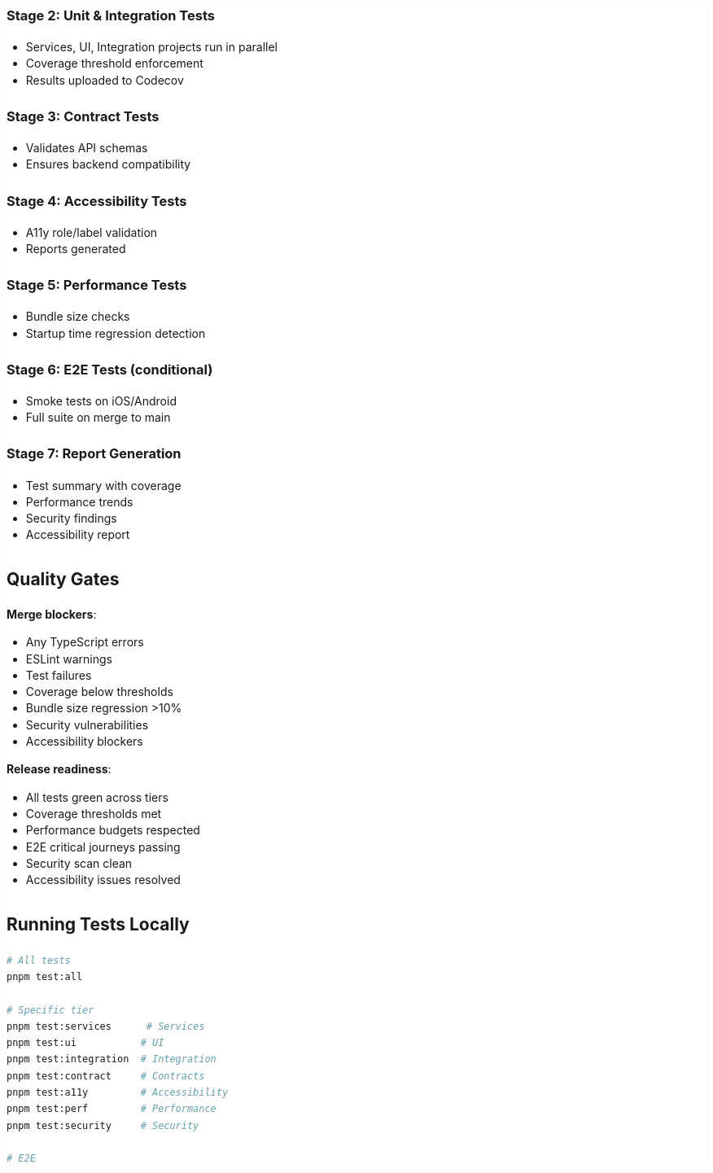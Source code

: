 ### Stage 2: Unit & Integration Tests
- Services, UI, Integration projects run in parallel
- Coverage threshold enforcement
- Results uploaded to Codecov

### Stage 3: Contract Tests
- Validates API schemas
- Ensures backend compatibility

### Stage 4: Accessibility Tests
- A11y role/label validation
- Reports generated

### Stage 5: Performance Tests
- Bundle size checks
- Startup time regression detection

### Stage 6: E2E Tests (conditional)
- Smoke tests on iOS/Android
- Full suite on merge to main

### Stage 7: Report Generation
- Test summary with coverage
- Performance trends
- Security findings
- Accessibility report

## Quality Gates

**Merge blockers**:
- Any TypeScript errors
- ESLint warnings
- Test failures
- Coverage below thresholds
- Bundle size regression >10%
- Security vulnerabilities
- Accessibility blockers

**Release readiness**:
- All tests green across tiers
- Coverage thresholds met
- Performance budgets respected
- E2E critical journeys passing
- Security scan clean
- Accessibility issues resolved

## Running Tests Locally

```bash
# All tests
pnpm test:all

# Specific tier
pnpm test:services      # Services
pnpm test:ui           # UI
pnpm test:integration  # Integration
pnpm test:contract     # Contracts
pnpm test:a11y         # Accessibility
pnpm test:perf         # Performance
pnpm test:security     # Security

# E2E
```